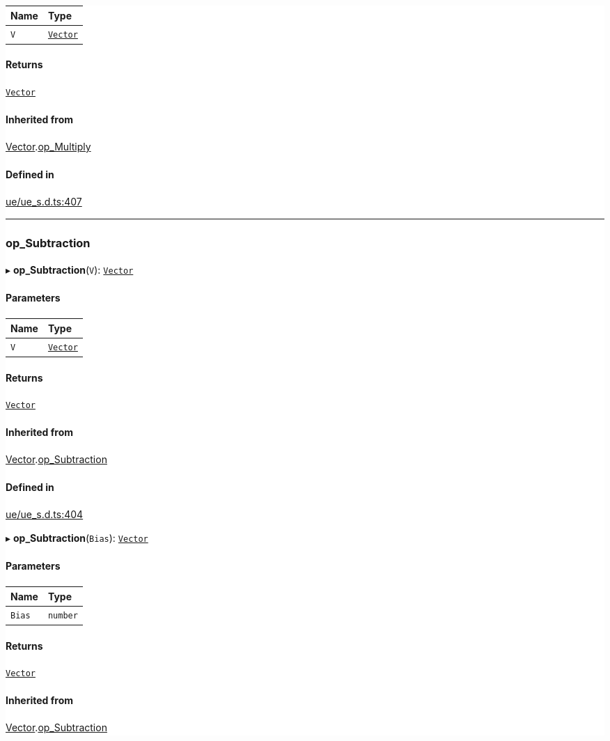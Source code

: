 | Name | Type |
| :------ | :------ |
| `V` | [`Vector`](ue_ue_s.Vector.md) |

#### Returns

[`Vector`](ue_ue_s.Vector.md)

#### Inherited from

[Vector](ue_ue_s.Vector.md).[op_Multiply](ue_ue_s.Vector.md#op_multiply)

#### Defined in

[ue/ue_s.d.ts:407](https://github.com/YugMetaverse/yug_typings/blob/25cad34/ue/ue_s.d.ts#L407)

___

### op\_Subtraction

▸ **op_Subtraction**(`V`): [`Vector`](ue_ue_s.Vector.md)

#### Parameters

| Name | Type |
| :------ | :------ |
| `V` | [`Vector`](ue_ue_s.Vector.md) |

#### Returns

[`Vector`](ue_ue_s.Vector.md)

#### Inherited from

[Vector](ue_ue_s.Vector.md).[op_Subtraction](ue_ue_s.Vector.md#op_subtraction)

#### Defined in

[ue/ue_s.d.ts:404](https://github.com/YugMetaverse/yug_typings/blob/25cad34/ue/ue_s.d.ts#L404)

▸ **op_Subtraction**(`Bias`): [`Vector`](ue_ue_s.Vector.md)

#### Parameters

| Name | Type |
| :------ | :------ |
| `Bias` | `number` |

#### Returns

[`Vector`](ue_ue_s.Vector.md)

#### Inherited from

[Vector](ue_ue_s.Vector.md).[op_Subtraction](ue_ue_s.Vector.md#op_subtraction)
